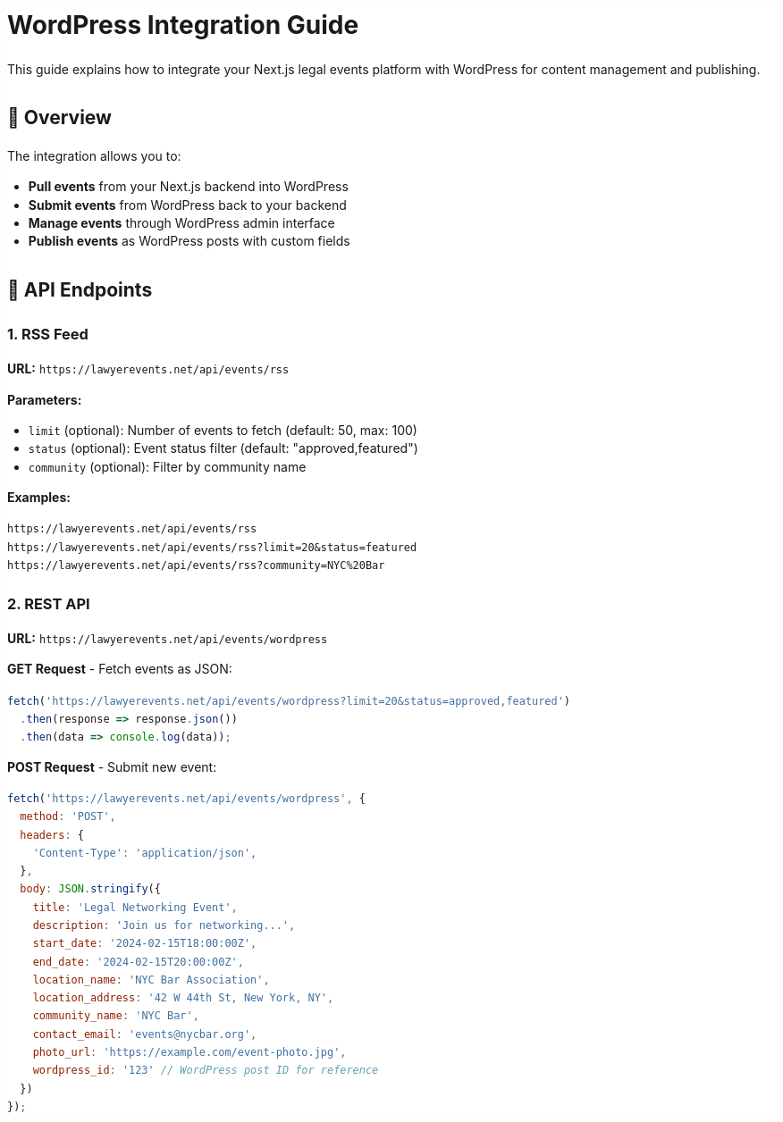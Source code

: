 # WordPress Integration Guide

This guide explains how to integrate your Next.js legal events platform with WordPress for content management and publishing.

## 🎯 Overview

The integration allows you to:
- **Pull events** from your Next.js backend into WordPress
- **Submit events** from WordPress back to your backend
- **Manage events** through WordPress admin interface
- **Publish events** as WordPress posts with custom fields

## 🔗 API Endpoints

### 1. RSS Feed
**URL:** `https://lawyerevents.net/api/events/rss`

**Parameters:**
- `limit` (optional): Number of events to fetch (default: 50, max: 100)
- `status` (optional): Event status filter (default: "approved,featured")
- `community` (optional): Filter by community name

**Examples:**
```
https://lawyerevents.net/api/events/rss
https://lawyerevents.net/api/events/rss?limit=20&status=featured
https://lawyerevents.net/api/events/rss?community=NYC%20Bar
```

### 2. REST API
**URL:** `https://lawyerevents.net/api/events/wordpress`

**GET Request** - Fetch events as JSON:
```javascript
fetch('https://lawyerevents.net/api/events/wordpress?limit=20&status=approved,featured')
  .then(response => response.json())
  .then(data => console.log(data));
```

**POST Request** - Submit new event:
```javascript
fetch('https://lawyerevents.net/api/events/wordpress', {
  method: 'POST',
  headers: {
    'Content-Type': 'application/json',
  },
  body: JSON.stringify({
    title: 'Legal Networking Event',
    description: 'Join us for networking...',
    start_date: '2024-02-15T18:00:00Z',
    end_date: '2024-02-15T20:00:00Z',
    location_name: 'NYC Bar Association',
    location_address: '42 W 44th St, New York, NY',
    community_name: 'NYC Bar',
    contact_email: 'events@nycbar.org',
    photo_url: 'https://example.com/event-photo.jpg',
    wordpress_id: '123' // WordPress post ID for reference
  })
});
```
